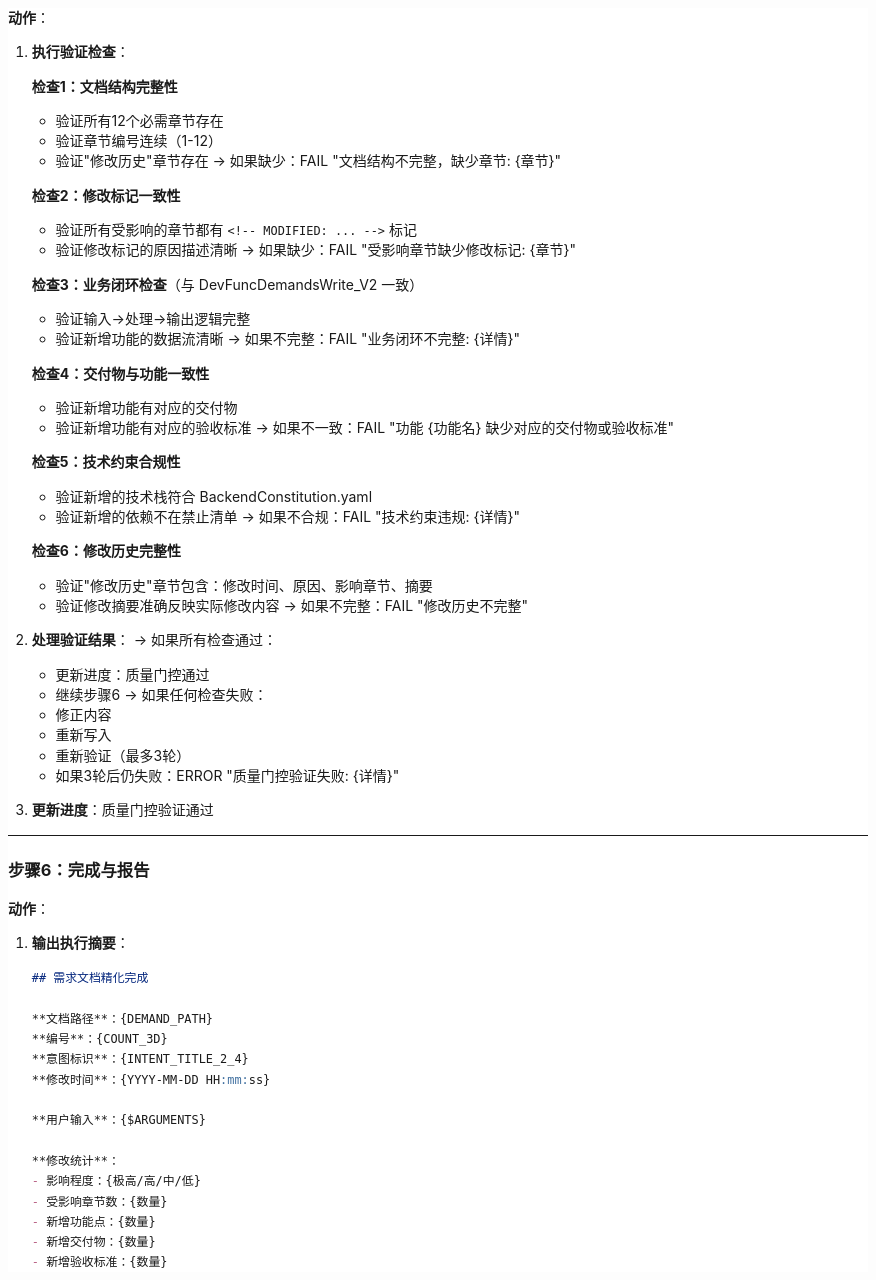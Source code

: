 **动作**：
1. **执行验证检查**：

   **检查1：文档结构完整性**
   - 验证所有12个必需章节存在
   - 验证章节编号连续（1-12）
   - 验证"修改历史"章节存在
   → 如果缺少：FAIL "文档结构不完整，缺少章节: {章节}"

   **检查2：修改标记一致性**
   - 验证所有受影响的章节都有 `<!-- MODIFIED: ... -->` 标记
   - 验证修改标记的原因描述清晰
   → 如果缺少：FAIL "受影响章节缺少修改标记: {章节}"

   **检查3：业务闭环检查**（与 DevFuncDemandsWrite_V2 一致）
   - 验证输入→处理→输出逻辑完整
   - 验证新增功能的数据流清晰
   → 如果不完整：FAIL "业务闭环不完整: {详情}"

   **检查4：交付物与功能一致性**
   - 验证新增功能有对应的交付物
   - 验证新增功能有对应的验收标准
   → 如果不一致：FAIL "功能 {功能名} 缺少对应的交付物或验收标准"

   **检查5：技术约束合规性**
   - 验证新增的技术栈符合 BackendConstitution.yaml
   - 验证新增的依赖不在禁止清单
   → 如果不合规：FAIL "技术约束违规: {详情}"

   **检查6：修改历史完整性**
   - 验证"修改历史"章节包含：修改时间、原因、影响章节、摘要
   - 验证修改摘要准确反映实际修改内容
   → 如果不完整：FAIL "修改历史不完整"

2. **处理验证结果**：
   → 如果所有检查通过：
     * 更新进度：质量门控通过
     * 继续步骤6
   → 如果任何检查失败：
     * 修正内容
     * 重新写入
     * 重新验证（最多3轮）
     * 如果3轮后仍失败：ERROR "质量门控验证失败: {详情}"

3. **更新进度**：质量门控验证通过

---

### 步骤6：完成与报告

**动作**：
1. **输出执行摘要**：
   ```markdown
   ## 需求文档精化完成
   
   **文档路径**：{DEMAND_PATH}
   **编号**：{COUNT_3D}
   **意图标识**：{INTENT_TITLE_2_4}
   **修改时间**：{YYYY-MM-DD HH:mm:ss}
   
   **用户输入**：{$ARGUMENTS}
   
   **修改统计**：
   - 影响程度：{极高/高/中/低}
   - 受影响章节数：{数量}
   - 新增功能点：{数量}
   - 新增交付物：{数量}
   - 新增验收标准：{数量}
   ```